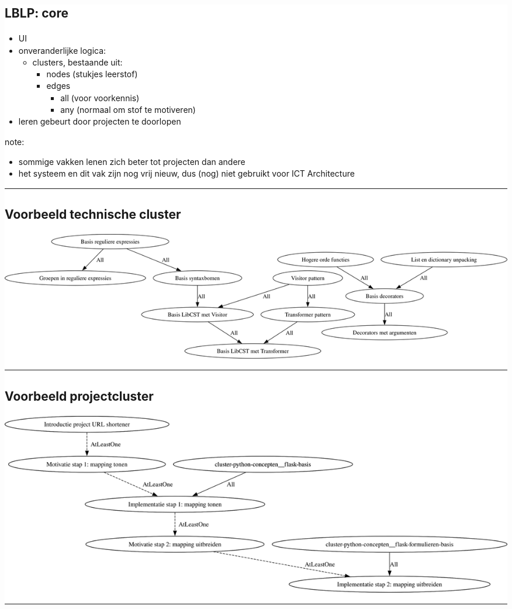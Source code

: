 
## LBLP: core

- UI
- onveranderlijke logica:
  - clusters, bestaande uit:
    - nodes (stukjes leerstof)
    - edges
      - all (voor voorkennis)
      - any (normaal om stof te motiveren)
- leren gebeurt door projecten te doorlopen

note:
- sommige vakken lenen zich beter tot projecten dan andere
- het systeem en dit vak zijn nog vrij nieuw, dus (nog) niet gebruikt voor ICT Architecture
---
## Voorbeeld technische cluster

![technische cluster](./afbeeldingen/concepten.svg)

---
## Voorbeeld projectcluster
![projectcluster](./afbeeldingen/shortener.svg)

---